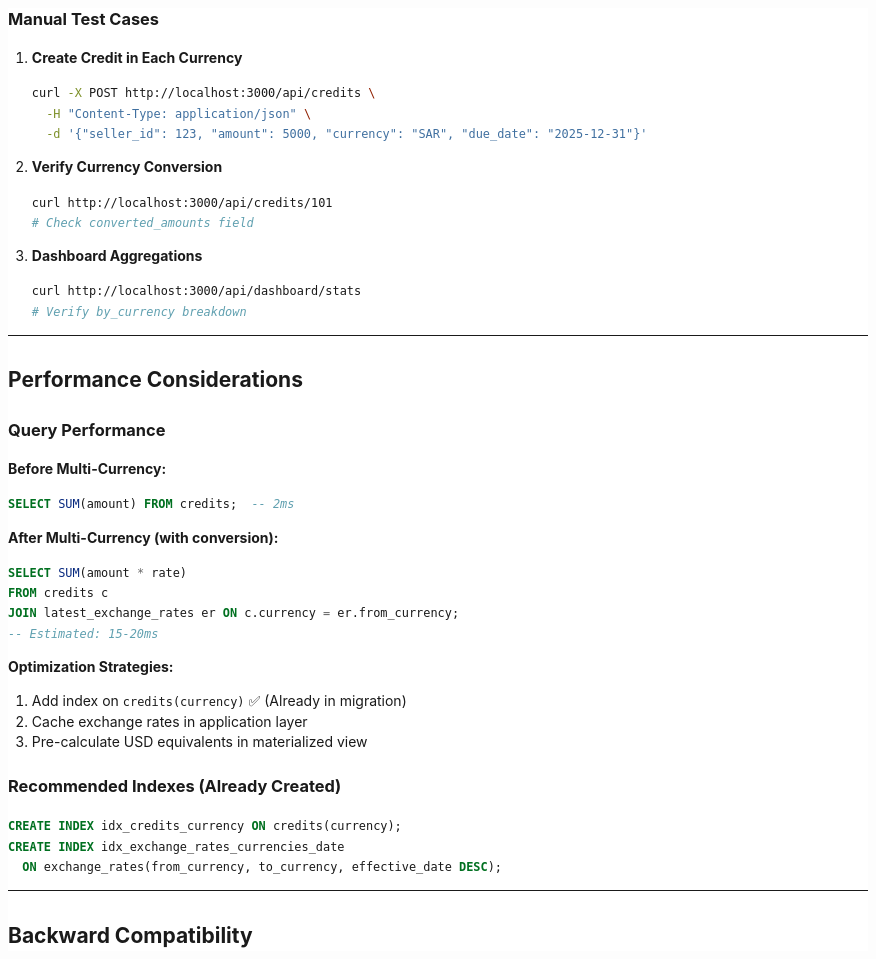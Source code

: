 ### Manual Test Cases

1. **Create Credit in Each Currency**
   ```bash
   curl -X POST http://localhost:3000/api/credits \
     -H "Content-Type: application/json" \
     -d '{"seller_id": 123, "amount": 5000, "currency": "SAR", "due_date": "2025-12-31"}'
   ```

2. **Verify Currency Conversion**
   ```bash
   curl http://localhost:3000/api/credits/101
   # Check converted_amounts field
   ```

3. **Dashboard Aggregations**
   ```bash
   curl http://localhost:3000/api/dashboard/stats
   # Verify by_currency breakdown
   ```

---

## Performance Considerations

### Query Performance

**Before Multi-Currency:**
```sql
SELECT SUM(amount) FROM credits;  -- 2ms
```

**After Multi-Currency (with conversion):**
```sql
SELECT SUM(amount * rate) 
FROM credits c
JOIN latest_exchange_rates er ON c.currency = er.from_currency;
-- Estimated: 15-20ms
```

**Optimization Strategies:**
1. Add index on `credits(currency)` ✅ (Already in migration)
2. Cache exchange rates in application layer
3. Pre-calculate USD equivalents in materialized view

### Recommended Indexes (Already Created)
```sql
CREATE INDEX idx_credits_currency ON credits(currency);
CREATE INDEX idx_exchange_rates_currencies_date 
  ON exchange_rates(from_currency, to_currency, effective_date DESC);
```

---

## Backward Compatibility
